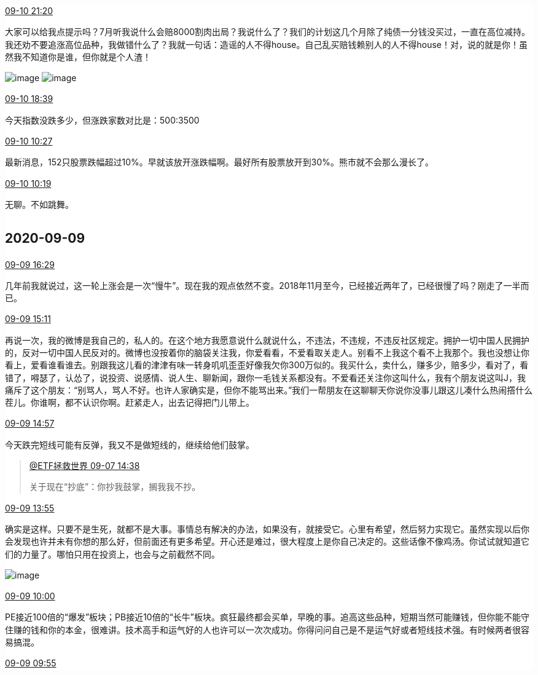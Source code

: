 
[09-10 21:20](https://weibo.com/5687069307/Jk1n7uWyi)

大家可以给我点提示吗？7月听我说什么会赔8000割肉出局？我说什么了？我们的计划这几个月除了纯债一分钱没买过，一直在高位减持。我还劝不要追涨高位品种，我做错什么了？我就一句话：造谣的人不得house。自己乱买赔钱赖别人的人不得house！对，说的就是你！虽然我不知道你是谁，但你就是个人渣！

![image](https://wx3.sinaimg.cn/large/006cSmwjly1gilva1bwa9j30yc0zjq7o.jpg ':size=200')
![image](https://wx1.sinaimg.cn/large/006cSmwjly1gilva1o9kxj30n01ds42h.jpg ':size=200')

[09-10 18:39](https://weibo.com/5687069307/Jk0jIb8kV)

今天指数没跌多少，但涨跌家数对比是：500:3500 


[09-10 10:27](https://weibo.com/5687069307/JjX6dFO6U)

最新消息，152只股票跌幅超过10%。早就该放开涨跌幅啊。最好所有股票放开到30%。熊市就不会那么漫长了。 


[09-10 10:19](https://weibo.com/5687069307/JjX2MCRMT)

无聊。不如跳舞。 


## 2020-09-09

[09-09 16:29](https://weibo.com/5687069307/JjQ2Fa0IX)

几年前我就说过，这一轮上涨会是一次“慢牛”。现在我的观点依然不变。2018年11月至今，已经接近两年了，已经很慢了吗？刚走了一半而已。 


[09-09 15:11](https://weibo.com/5687069307/JjPwPhQzJ)

再说一次，我的微博是我自己的，私人的。在这个地方我愿意说什么就说什么，不违法，不违规，不违反社区规定。拥护一切中国人民拥护的，反对一切中国人民反对的。微博也没按着你的脑袋关注我，你爱看看，不爱看取关走人。别看不上我这个看不上我那个。我也没想让你看上，爱看谁看谁去。别跟我这儿看的津津有味一转身叽叽歪歪好像我欠你300万似的。我买什么，卖什么，赚多少，赔多少，看对了，看错了，嘚瑟了，认怂了，说投资、说感情、说人生、聊新闻，跟你一毛钱关系都没有。不爱看还关注你这叫什么，我有个朋友说这叫J，我痛斥了这个朋友：“别骂人，骂人不好。也许人家确实是，但你不能骂出来。”我们一帮朋友在这聊聊天你说你没事儿跟这儿凑什么热闹撘什么茬儿。你谁啊，都不认识你啊。赶紧走人，出去记得把门儿带上。


[09-09 14:57](https://weibo.com/5687069307/JjPrcic2Q)

今天跌完短线可能有反弹，我又不是做短线的，继续给他们鼓掌。

> [@ETF拯救世界 09-07 14:38](https://weibo.com/5687069307/JjwsFcAeR)
>
>关于现在“抄底”：你抄我鼓掌，搁我我不抄。 


[09-09 13:55](https://weibo.com/5687069307/JjP2585Fr)

确实是这样。只要不是生死，就都不是大事。事情总有解决的办法，如果没有，就接受它。心里有希望，然后努力实现它。虽然实现以后你会发现也许并未有你想的那么好，但前面还有更多希望。开心还是难过，很大程度上是你自己决定的。这些话像不像鸡汤。你试试就知道它们的力量了。哪怕只用在投资上，也会与之前截然不同。

![image](https://wx3.sinaimg.cn/large/006cSmwjly1gikcud80kxj30yo1nuqg5.jpg ':size=200')

[09-09 10:00](https://weibo.com/5687069307/JjNuMFBUh)

PE接近100倍的“爆发”板块；PB接近10倍的“长牛”板块。疯狂最终都会买单，早晚的事。追高这些品种，短期当然可能赚钱，但你能不能守住赚的钱和你的本金，很难讲。技术高手和运气好的人也许可以一次次成功。你得问问自己是不是运气好或者短线技术强。有时候两者很容易搞混。 


[09-09 09:55](https://weibo.com/5687069307/JjNsxcnoA)
